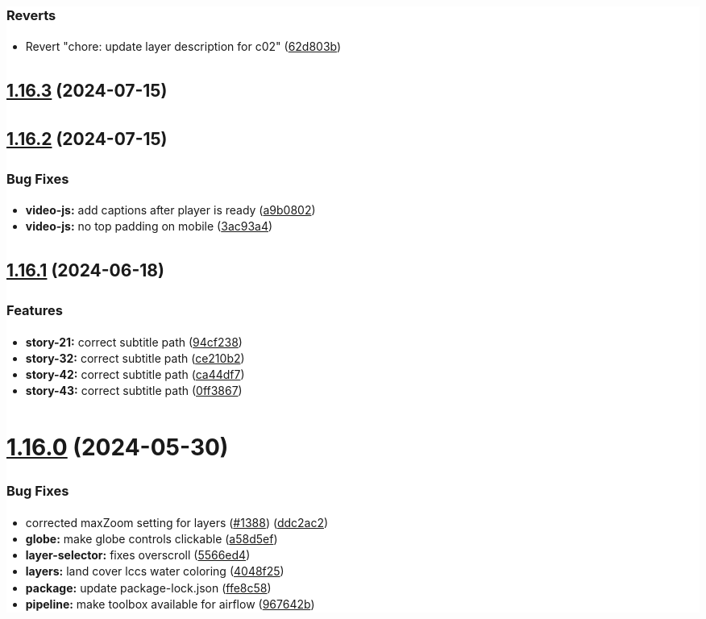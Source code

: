 
### Reverts

* Revert "chore: update layer description for c02" ([62d803b](https://github.com/ubilabs/esa-climate-from-space/commit/62d803bc58eef5c4a28762aa1380adfe87a4af14))



## [1.16.3](https://github.com/ubilabs/esa-climate-from-space/compare/v1.16.2...v1.16.3) (2024-07-15)



## [1.16.2](https://github.com/ubilabs/esa-climate-from-space/compare/v1.16.1...v1.16.2) (2024-07-15)


### Bug Fixes

* **video-js:** add captions after player is ready ([a9b0802](https://github.com/ubilabs/esa-climate-from-space/commit/a9b08029d46cb65c650706bc17428d62480b1223))
* **video-js:** no top padding on mobile ([3ac93a4](https://github.com/ubilabs/esa-climate-from-space/commit/3ac93a456263bf77271ff9a4e281d223e32d222b))



## [1.16.1](https://github.com/ubilabs/esa-climate-from-space/compare/v1.16.0...v1.16.1) (2024-06-18)


### Features

* **story-21:** correct subtitle path ([94cf238](https://github.com/ubilabs/esa-climate-from-space/commit/94cf23823d10e4ee69d39a54bb78f36801f2b535))
* **story-32:** correct subtitle path ([ce210b2](https://github.com/ubilabs/esa-climate-from-space/commit/ce210b290b9266275306038f4c9ca9d1e4a9f4a8))
* **story-42:** correct subtitle path ([ca44df7](https://github.com/ubilabs/esa-climate-from-space/commit/ca44df7844122400a14d39c0c2cdfd313a8cf643))
* **story-43:** correct subtitle path ([0ff3867](https://github.com/ubilabs/esa-climate-from-space/commit/0ff3867c46e2062928181874de62190c0f7178e6))



# [1.16.0](https://github.com/ubilabs/esa-climate-from-space/compare/v1.15.0...v1.16.0) (2024-05-30)


### Bug Fixes

* corrected maxZoom setting for layers ([#1388](https://github.com/ubilabs/esa-climate-from-space/issues/1388)) ([ddc2ac2](https://github.com/ubilabs/esa-climate-from-space/commit/ddc2ac29c27fba667c6e353a57f46bb988720d29))
* **globe:** make globe controls clickable ([a58d5ef](https://github.com/ubilabs/esa-climate-from-space/commit/a58d5ef0ec0f0f3d4a934559ab9800369663ef03))
* **layer-selector:** fixes overscroll ([5566ed4](https://github.com/ubilabs/esa-climate-from-space/commit/5566ed4d4f292d59dc7169bbe54f9aaeb52a3f89))
* **layers:** land cover lccs water coloring ([4048f25](https://github.com/ubilabs/esa-climate-from-space/commit/4048f25c51a79b6cd96f48ee5a1797c175517580))
* **package:** update package-lock.json ([ffe8c58](https://github.com/ubilabs/esa-climate-from-space/commit/ffe8c58fd1d82c6639b5977b51c08c382fa4cb74))
* **pipeline:** make toolbox available for airflow ([967642b](https://github.com/ubilabs/esa-climate-from-space/commit/967642b8272a5a064dd2cde67e97ff173af05750))

